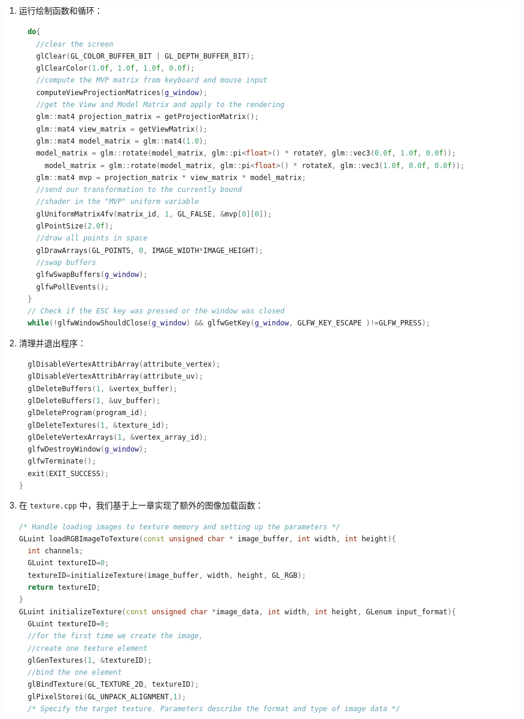 1.  运行绘制函数和循环：

    ```cpp
      do{
        //clear the screen
        glClear(GL_COLOR_BUFFER_BIT | GL_DEPTH_BUFFER_BIT);
        glClearColor(1.0f, 1.0f, 1.0f, 0.0f);
        //compute the MVP matrix from keyboard and mouse input
        computeViewProjectionMatrices(g_window);
        //get the View and Model Matrix and apply to the rendering
        glm::mat4 projection_matrix = getProjectionMatrix();
        glm::mat4 view_matrix = getViewMatrix();
        glm::mat4 model_matrix = glm::mat4(1.0);
        model_matrix = glm::rotate(model_matrix, glm::pi<float>() * rotateY, glm::vec3(0.0f, 1.0f, 0.0f));
          model_matrix = glm::rotate(model_matrix, glm::pi<float>() * rotateX, glm::vec3(1.0f, 0.0f, 0.0f));
        glm::mat4 mvp = projection_matrix * view_matrix * model_matrix;
        //send our transformation to the currently bound
        //shader in the "MVP" uniform variable
        glUniformMatrix4fv(matrix_id, 1, GL_FALSE, &mvp[0][0]);
        glPointSize(2.0f);
        //draw all points in space
        glDrawArrays(GL_POINTS, 0, IMAGE_WIDTH*IMAGE_HEIGHT);
        //swap buffers
        glfwSwapBuffers(g_window);
        glfwPollEvents();
      }
      // Check if the ESC key was pressed or the window was closed
      while(!glfwWindowShouldClose(g_window) && glfwGetKey(g_window, GLFW_KEY_ESCAPE )!=GLFW_PRESS);
    ```

1.  清理并退出程序：

    ```cpp
      glDisableVertexAttribArray(attribute_vertex);
      glDisableVertexAttribArray(attribute_uv);
      glDeleteBuffers(1, &vertex_buffer);
      glDeleteBuffers(1, &uv_buffer);
      glDeleteProgram(program_id);
      glDeleteTextures(1, &texture_id);
      glDeleteVertexArrays(1, &vertex_array_id);
      glfwDestroyWindow(g_window);
      glfwTerminate();
      exit(EXIT_SUCCESS);
    }
    ```

1.  在 `texture.cpp` 中，我们基于上一章实现了额外的图像加载函数：

    ```cpp
    /* Handle loading images to texture memory and setting up the parameters */
    GLuint loadRGBImageToTexture(const unsigned char * image_buffer, int width, int height){
      int channels;
      GLuint textureID=0;
      textureID=initializeTexture(image_buffer, width, height, GL_RGB);
      return textureID;
    }
    GLuint initializeTexture(const unsigned char *image_data, int width, int height, GLenum input_format){
      GLuint textureID=0;
      //for the first time we create the image,
      //create one texture element
      glGenTextures(1, &textureID);
      //bind the one element
      glBindTexture(GL_TEXTURE_2D, textureID);
      glPixelStorei(GL_UNPACK_ALIGNMENT,1);
      /* Specify the target texture. Parameters describe the format and type of image data */
